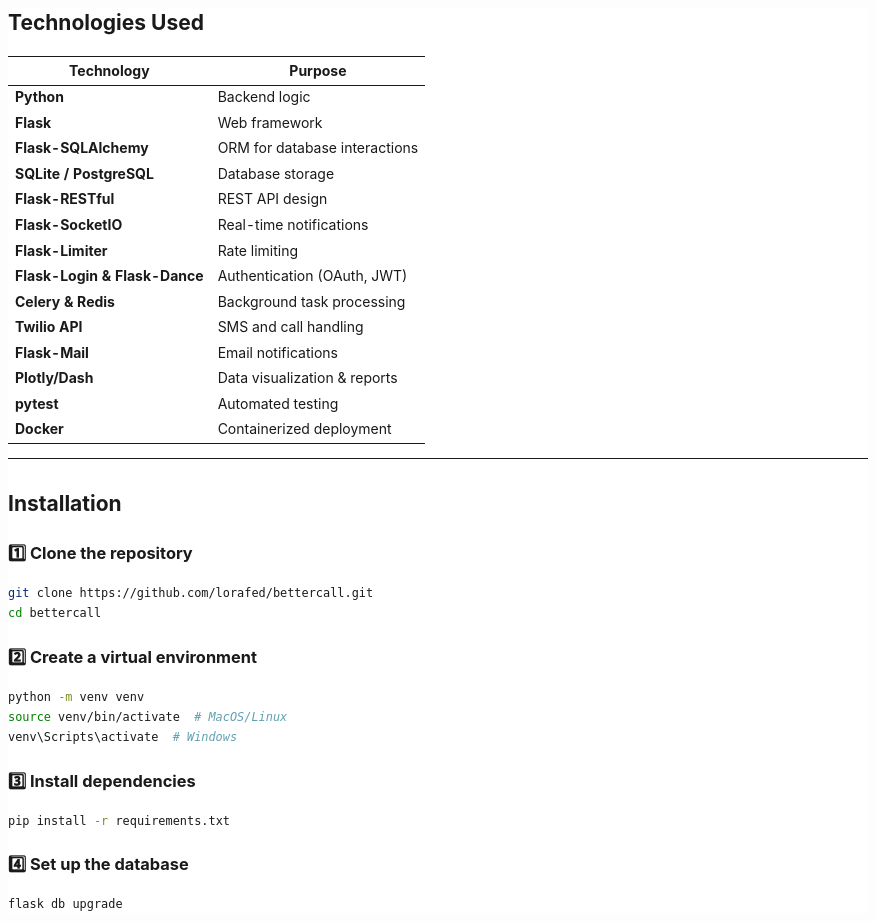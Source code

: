
## **Technologies Used**
| **Technology**  | **Purpose** |
|----------------|------------|
| **Python** | Backend logic |
| **Flask** | Web framework |
| **Flask-SQLAlchemy** | ORM for database interactions |
| **SQLite / PostgreSQL** | Database storage |
| **Flask-RESTful** | REST API design |
| **Flask-SocketIO** | Real-time notifications |
| **Flask-Limiter** | Rate limiting |
| **Flask-Login & Flask-Dance** | Authentication (OAuth, JWT) |
| **Celery & Redis** | Background task processing |
| **Twilio API** | SMS and call handling |
| **Flask-Mail** | Email notifications |
| **Plotly/Dash** | Data visualization & reports |
| **pytest** | Automated testing |
| **Docker** | Containerized deployment |

---

## **Installation**
### **1️⃣ Clone the repository**
```bash
git clone https://github.com/lorafed/bettercall.git
cd bettercall
```

### **2️⃣ Create a virtual environment**
```bash
python -m venv venv
source venv/bin/activate  # MacOS/Linux
venv\Scripts\activate  # Windows
```

### **3️⃣ Install dependencies**
```bash
pip install -r requirements.txt
```

### **4️⃣ Set up the database**
```bash
flask db upgrade
```
